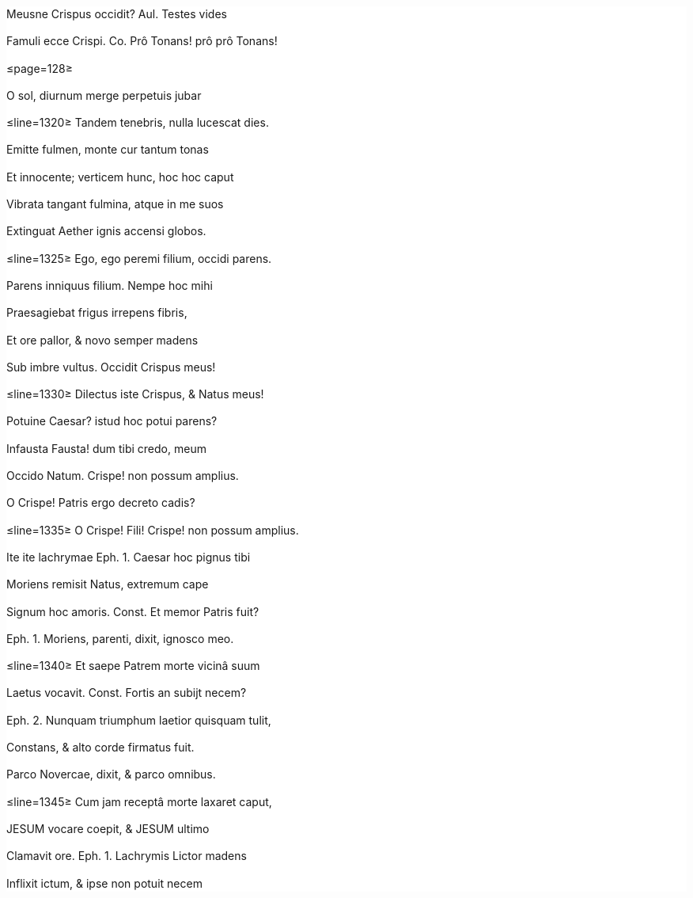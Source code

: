 Meusne Crispus occidit? Aul. Testes vides

Famuli ecce Crispi. Co. Prô Tonans! prô prô Tonans!

≤page=128≥

O sol, diurnum merge perpetuis jubar

≤line=1320≥ Tandem tenebris, nulla lucescat dies.

Emitte fulmen, monte cur tantum tonas

Et innocente; verticem hunc, hoc hoc caput

Vibrata tangant fulmina, atque in me suos

Extinguat Aether ignis accensi globos.

≤line=1325≥ Ego, ego peremi filium, occidi parens.

Parens inniquus filium. Nempe hoc mihi

Praesagiebat frigus irrepens fibris,

Et ore pallor, & novo semper madens

Sub imbre vultus. Occidit Crispus meus!

≤line=1330≥ Dilectus iste Crispus, & Natus meus!

Potuine Caesar? istud hoc potui parens?

Infausta Fausta! dum tibi credo, meum

Occido Natum. Crispe! non possum amplius.

O Crispe! Patris ergo decreto cadis?

≤line=1335≥ O Crispe! Fili! Crispe! non possum amplius.

Ite ite lachrymae Eph. 1. Caesar hoc pignus tibi

Moriens remisit Natus, extremum cape

Signum hoc amoris. Const. Et memor Patris fuit?

Eph. 1. Moriens, parenti, dixit, ignosco meo.

≤line=1340≥ Et saepe Patrem morte vicinâ suum

Laetus vocavit. Const. Fortis an subijt necem?

Eph. 2. Nunquam triumphum laetior quisquam tulit,

Constans, & alto corde firmatus fuit.

Parco Novercae, dixit, & parco omnibus.

≤line=1345≥ Cum jam receptâ morte laxaret caput,

JESUM vocare coepit, & JESUM ultimo

Clamavit ore. Eph. 1. Lachrymis Lictor madens

Inflixit ictum, & ipse non potuit necem
